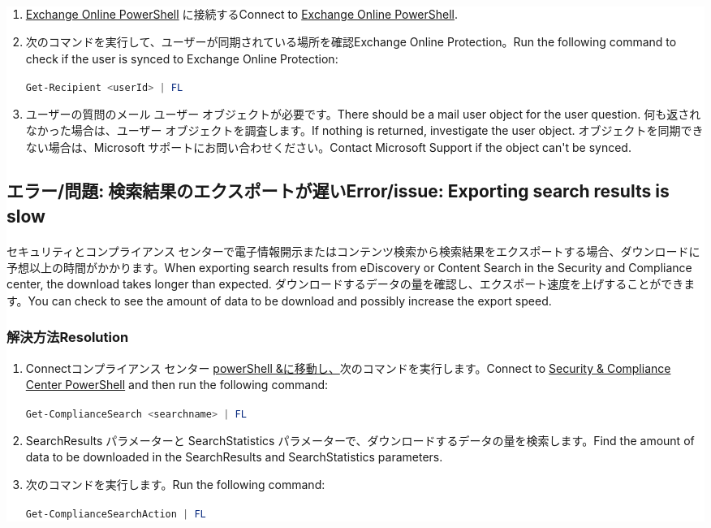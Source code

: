 1. <span data-ttu-id="2a2d2-160">[Exchange Online PowerShell](/powershell/exchange/connect-to-exchange-online-powershell) に接続する</span><span class="sxs-lookup"><span data-stu-id="2a2d2-160">Connect to [Exchange Online PowerShell](/powershell/exchange/connect-to-exchange-online-powershell).</span></span>

2. <span data-ttu-id="2a2d2-161">次のコマンドを実行して、ユーザーが同期されている場所を確認Exchange Online Protection。</span><span class="sxs-lookup"><span data-stu-id="2a2d2-161">Run the following command to check if the user is synced to Exchange Online Protection:</span></span>

   ```powershell
   Get-Recipient <userId> | FL
   ```

3. <span data-ttu-id="2a2d2-162">ユーザーの質問のメール ユーザー オブジェクトが必要です。</span><span class="sxs-lookup"><span data-stu-id="2a2d2-162">There should be a mail user object for the user question.</span></span> <span data-ttu-id="2a2d2-163">何も返されなかった場合は、ユーザー オブジェクトを調査します。</span><span class="sxs-lookup"><span data-stu-id="2a2d2-163">If nothing is returned, investigate the user object.</span></span> <span data-ttu-id="2a2d2-164">オブジェクトを同期できない場合は、Microsoft サポートにお問い合わせください。</span><span class="sxs-lookup"><span data-stu-id="2a2d2-164">Contact Microsoft Support if the object can't be synced.</span></span>

## <a name="errorissue-exporting-search-results-is-slow"></a><span data-ttu-id="2a2d2-165">エラー/問題: 検索結果のエクスポートが遅い</span><span class="sxs-lookup"><span data-stu-id="2a2d2-165">Error/issue: Exporting search results is slow</span></span>

<span data-ttu-id="2a2d2-166">セキュリティとコンプライアンス センターで電子情報開示またはコンテンツ検索から検索結果をエクスポートする場合、ダウンロードに予想以上の時間がかかります。</span><span class="sxs-lookup"><span data-stu-id="2a2d2-166">When exporting search results from eDiscovery or Content Search in the Security and Compliance center, the download takes longer than expected.</span></span>  <span data-ttu-id="2a2d2-167">ダウンロードするデータの量を確認し、エクスポート速度を上げすることができます。</span><span class="sxs-lookup"><span data-stu-id="2a2d2-167">You can check to see the amount of data to be download and possibly increase the export speed.</span></span>

### <a name="resolution"></a><span data-ttu-id="2a2d2-168">解決方法</span><span class="sxs-lookup"><span data-stu-id="2a2d2-168">Resolution</span></span>

1. <span data-ttu-id="2a2d2-169">Connectコンプライアンス センター [powerShell &に移動し、](/powershell/exchange/connect-to-scc-powershell)次のコマンドを実行します。</span><span class="sxs-lookup"><span data-stu-id="2a2d2-169">Connect to [Security & Compliance Center PowerShell](/powershell/exchange/connect-to-scc-powershell) and then run the following command:</span></span>

   ```powershell
   Get-ComplianceSearch <searchname> | FL
   ```

2. <span data-ttu-id="2a2d2-170">SearchResults パラメーターと SearchStatistics パラメーターで、ダウンロードするデータの量を検索します。</span><span class="sxs-lookup"><span data-stu-id="2a2d2-170">Find the amount of data to be downloaded in the SearchResults and SearchStatistics parameters.</span></span>

3. <span data-ttu-id="2a2d2-171">次のコマンドを実行します。</span><span class="sxs-lookup"><span data-stu-id="2a2d2-171">Run the following command:</span></span>

   ```powershell
   Get-ComplianceSearchAction | FL
   ```
